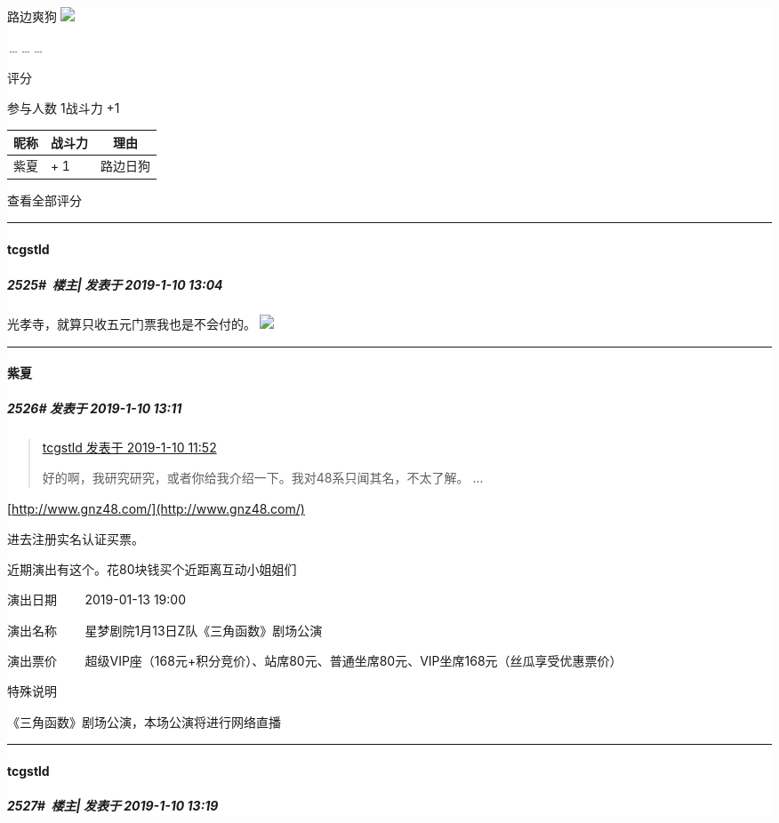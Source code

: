 
路边爽狗
<img src="https://i.loli.net/2019/01/10/5c36ce80f2a8e.jpg" referrerpolicy="no-referrer">


﹍﹍﹍

评分


 参与人数 1战斗力 +1

|昵称|战斗力|理由|
|----|---|---|
| 紫夏| + 1|路边日狗|


查看全部评分


-----

####  tcgstld  
##### 2525#         楼主| 发表于 2019-1-10 13:04


光孝寺，就算只收五元门票我也是不会付的。
<img src="https://i.loli.net/2019/01/10/5c36d1f157580.jpg" referrerpolicy="no-referrer">


-----

####  紫夏  
##### 2526#       发表于 2019-1-10 13:11


<blockquote><a href="httphttps://bbs.saraba1st.com/2b/forum.php?mod=redirect&amp;goto=findpost&amp;pid=42224263&amp;ptid=1785863" target="_blank">tcgstld 发表于 2019-1-10 11:52</a>

好的啊，我研究研究，或者你给我介绍一下。我对48系只闻其名，不太了解。 ...</blockquote>
[http://www.gnz48.com/](http://www.gnz48.com/)

进去注册实名认证买票。


近期演出有这个。花80块钱买个近距离互动小姐姐们

演出日期        2019-01-13 19:00

演出名称        星梦剧院1月13日Z队《三角函数》剧场公演

演出票价        超级VIP座（168元+积分竞价）、站席80元、普通坐席80元、VIP坐席168元（丝瓜享受优惠票价）

特殊说明        

《三角函数》剧场公演，本场公演将进行网络直播


-----

####  tcgstld  
##### 2527#         楼主| 发表于 2019-1-10 13:19
